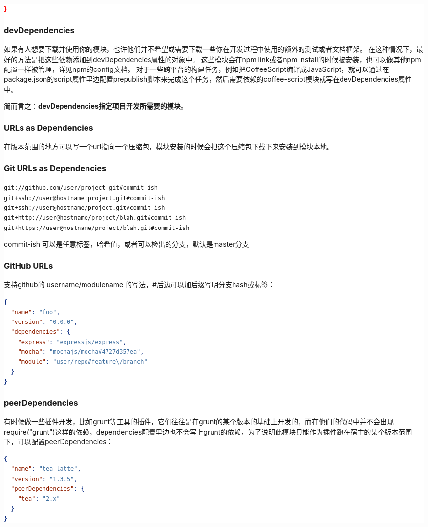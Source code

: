 ```json
}
```


### devDependencies

如果有人想要下载并使用你的模块，也许他们并不希望或需要下载一些你在开发过程中使用的额外的测试或者文档框架。
在这种情况下，最好的方法是把这些依赖添加到devDependencies属性的对象中。
这些模块会在npm link或者npm install的时候被安装，也可以像其他npm配置一样被管理，详见npm的config文档。
对于一些跨平台的构建任务，例如把CoffeeScript编译成JavaScript，就可以通过在package.json的script属性里边配置prepublish脚本来完成这个任务，然后需要依赖的coffee-script模块就写在devDependencies属性中。

简而言之：**devDependencies指定项目开发所需要的模块**。

### URLs as Dependencies

在版本范围的地方可以写一个url指向一个压缩包，模块安装的时候会把这个压缩包下载下来安装到模块本地。

### Git URLs as Dependencies

```code
git://github.com/user/project.git#commit-ish
git+ssh://user@hostname:project.git#commit-ish
git+ssh://user@hostname/project.git#commit-ish
git+http://user@hostname/project/blah.git#commit-ish
git+https://user@hostname/project/blah.git#commit-ish
```

commit-ish 可以是任意标签，哈希值，或者可以检出的分支，默认是master分支

### GitHub URLs

支持github的 username/modulename 的写法，#后边可以加后缀写明分支hash或标签：

```json
{
  "name": "foo",
  "version": "0.0.0",
  "dependencies": {
    "express": "expressjs/express",
    "mocha": "mochajs/mocha#4727d357ea",
    "module": "user/repo#feature\/branch"
  }
}
```

### peerDependencies

有时候做一些插件开发，比如grunt等工具的插件，它们往往是在grunt的某个版本的基础上开发的，而在他们的代码中并不会出现require("grunt")这样的依赖，dependencies配置里边也不会写上grunt的依赖，为了说明此模块只能作为插件跑在宿主的某个版本范围下，可以配置peerDependencies：

```json
{
  "name": "tea-latte",
  "version": "1.3.5",
  "peerDependencies": {
    "tea": "2.x"
  }
}
```
